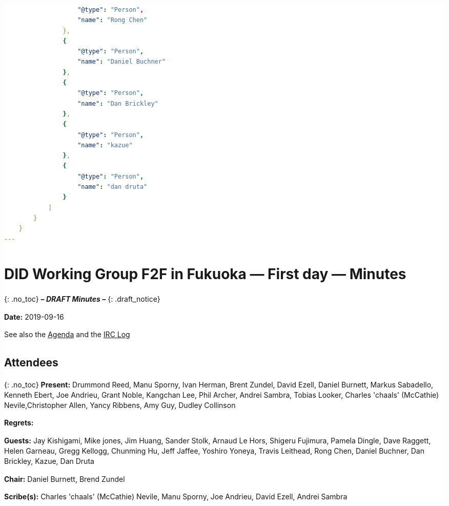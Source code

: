 ```yaml
                    "@type": "Person",
                    "name": "Rong Chen"
                },
                {
                    "@type": "Person",
                    "name": "Daniel Buchner"
                },
                {
                    "@type": "Person",
                    "name": "Dan Brickley"
                },
                {
                    "@type": "Person",
                    "name": "kazue"
                },
                {
                    "@type": "Person",
                    "name": "dan druta"
                }
            ]
        }
    }
---
```


# DID Working Group F2F in Fukuoka — First day — Minutes
{: .no_toc}
***– DRAFT Minutes –***
{: .draft_notice}

**Date:** 2019-09-16

See also the [Agenda](https://lists.w3.org/Archives/Public/public-publ-wg/2019Sep/0005.html) and the [IRC Log](https://www.w3.org/2019/09/15-did-irc.txt)

## Attendees
{: .no_toc}
**Present:** Drummond Reed, Manu Sporny, Ivan Herman, Brent Zundel, David Ezell, Daniel Burnett, Markus Sabadello, Kenneth Ebert, Joe Andrieu, Grant Noble, Kangchan Lee, Phil Archer, Andrei Sambra, Tobias Looker, Charles 'chaals' (McCathie) Nevile,Christopher Allen, Yancy Ribbens, Amy Guy, Dudley Collinson

**Regrets:** 

**Guests:** Jay Kishigami, Mike jones, Jim Huang, Sander Stolk, Arnaud Le Hors, Shigeru Fujimura, Pamela Dingle, Dave Raggett, Helen Garneau, Gregg Kellogg, Chunming Hu, Jeff Jaffee, Yoshiro Yoneya, Travis Leithead,  Rong Chen, Daniel Buchner, Dan Brickley, Kazue, Dan Druta

**Chair:** Daniel Burnett, Brend Zundel

**Scribe(s):** Charles 'chaals' (McCathie) Nevile, Manu Sporny, Joe Andrieu, David Ezell, Andrei Sambra
